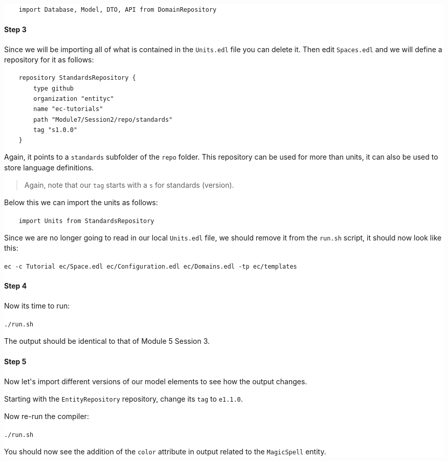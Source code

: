 ```
    import Database, Model, DTO, API from DomainRepository
```

#### Step 3

Since we will be importing all of what is contained in the `Units.edl` file you can delete it. Then edit `Spaces.edl` and we will define a repository for it as follows:

```
    repository StandardsRepository {
        type github
        organization "entityc"
        name "ec-tutorials"
        path "Module7/Session2/repo/standards"
        tag "s1.0.0"
    }
```

Again, it points to a `standards` subfolder of the `repo` folder. This repository can be used for more than units, it can also be used to store language definitions.

> Again, note that our `tag` starts with a `s` for standards (version).

Below this we can import the units as follows:

```
    import Units from StandardsRepository
```

Since we are no longer going to read in our local `Units.edl` file, we should remove it from the `run.sh` script, it should now look like this:

```
ec -c Tutorial ec/Space.edl ec/Configuration.edl ec/Domains.edl -tp ec/templates
```

#### Step 4

Now its time to run:

```
./run.sh
```

The output should be identical to that of Module 5 Session 3.

#### Step 5

Now let's import different versions of our model elements to see how the output changes.

Starting with the `EntityRepository` repository, change its `tag` to `e1.1.0`. 

Now re-run the compiler:

```
./run.sh
```

You should now see the addition of the `color` attribute in output related to the `MagicSpell` entity.
